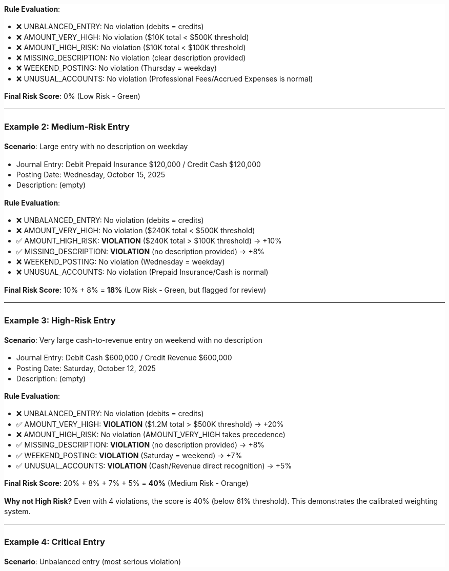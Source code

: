 **Rule Evaluation**:
- ❌ UNBALANCED_ENTRY: No violation (debits = credits)
- ❌ AMOUNT_VERY_HIGH: No violation ($10K total < $500K threshold)
- ❌ AMOUNT_HIGH_RISK: No violation ($10K total < $100K threshold)
- ❌ MISSING_DESCRIPTION: No violation (clear description provided)
- ❌ WEEKEND_POSTING: No violation (Thursday = weekday)
- ❌ UNUSUAL_ACCOUNTS: No violation (Professional Fees/Accrued Expenses is normal)

**Final Risk Score**: 0% (Low Risk - Green)

---

### Example 2: Medium-Risk Entry
**Scenario**: Large entry with no description on weekday

- Journal Entry: Debit Prepaid Insurance $120,000 / Credit Cash $120,000
- Posting Date: Wednesday, October 15, 2025
- Description: (empty)

**Rule Evaluation**:
- ❌ UNBALANCED_ENTRY: No violation (debits = credits)
- ❌ AMOUNT_VERY_HIGH: No violation ($240K total < $500K threshold)
- ✅ AMOUNT_HIGH_RISK: **VIOLATION** ($240K total > $100K threshold) → +10%
- ✅ MISSING_DESCRIPTION: **VIOLATION** (no description provided) → +8%
- ❌ WEEKEND_POSTING: No violation (Wednesday = weekday)
- ❌ UNUSUAL_ACCOUNTS: No violation (Prepaid Insurance/Cash is normal)

**Final Risk Score**: 10% + 8% = **18%** (Low Risk - Green, but flagged for review)

---

### Example 3: High-Risk Entry
**Scenario**: Very large cash-to-revenue entry on weekend with no description

- Journal Entry: Debit Cash $600,000 / Credit Revenue $600,000
- Posting Date: Saturday, October 12, 2025
- Description: (empty)

**Rule Evaluation**:
- ❌ UNBALANCED_ENTRY: No violation (debits = credits)
- ✅ AMOUNT_VERY_HIGH: **VIOLATION** ($1.2M total > $500K threshold) → +20%
- ❌ AMOUNT_HIGH_RISK: No violation (AMOUNT_VERY_HIGH takes precedence)
- ✅ MISSING_DESCRIPTION: **VIOLATION** (no description provided) → +8%
- ✅ WEEKEND_POSTING: **VIOLATION** (Saturday = weekend) → +7%
- ✅ UNUSUAL_ACCOUNTS: **VIOLATION** (Cash/Revenue direct recognition) → +5%

**Final Risk Score**: 20% + 8% + 7% + 5% = **40%** (Medium Risk - Orange)

**Why not High Risk?** Even with 4 violations, the score is 40% (below 61% threshold). This demonstrates the calibrated weighting system.

---

### Example 4: Critical Entry
**Scenario**: Unbalanced entry (most serious violation)
